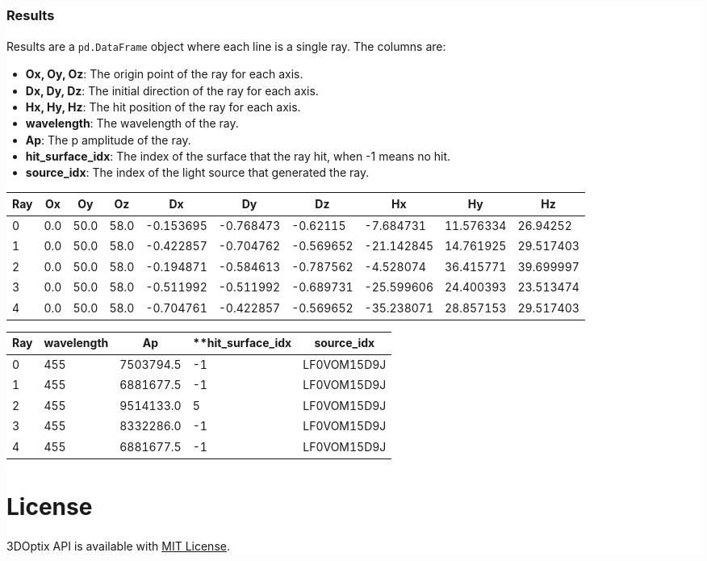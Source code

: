 ### Results

Results are a `pd.DataFrame` object where each line is a single ray. The columns are:

- **Ox, Oy, Oz**: The origin point of the ray for each axis.
- **Dx, Dy, Dz**: The initial direction of the ray for each axis.
- **Hx, Hy, Hz**: The hit position of the ray for each axis.
- **wavelength**: The wavelength of the ray.
- **Ap**: The p amplitude of the ray.
- **hit_surface_idx**: The index of the surface that the ray hit, when -1 means no hit.
- **source_idx**: The index of the light source that generated the ray.

| Ray | Ox  | Oy   | Oz   | Dx        | Dy        | Dz        | Hx         | Hy        | Hz        |
| --- | --- | ---- | ---- | --------- | --------- | --------- | ---------- | --------- | --------- |
| 0   | 0.0 | 50.0 | 58.0 | -0.153695 | -0.768473 | -0.62115  | -7.684731  | 11.576334 | 26.94252  |
| 1   | 0.0 | 50.0 | 58.0 | -0.422857 | -0.704762 | -0.569652 | -21.142845 | 14.761925 | 29.517403 |
| 2   | 0.0 | 50.0 | 58.0 | -0.194871 | -0.584613 | -0.787562 | -4.528074  | 36.415771 | 39.699997 |
| 3   | 0.0 | 50.0 | 58.0 | -0.511992 | -0.511992 | -0.689731 | -25.599606 | 24.400393 | 23.513474 |
| 4   | 0.0 | 50.0 | 58.0 | -0.704761 | -0.422857 | -0.569652 | -35.238071 | 28.857153 | 29.517403 |

| Ray | wavelength | Ap        | \*\*hit_surface_idx | source_idx  |
| --- | ---------- | --------- | ------------------- | ----------- |
| 0   | 455        | 7503794.5 | -1                  | LF0VOM15D9J |
| 1   | 455        | 6881677.5 | -1                  | LF0VOM15D9J |
| 2   | 455        | 9514133.0 | 5                   | LF0VOM15D9J |
| 3   | 455        | 8332286.0 | -1                  | LF0VOM15D9J |
| 4   | 455        | 6881677.5 | -1                  | LF0VOM15D9J |

# License

3DOptix API is available with [MIT License](https://choosealicense.com/licenses/mit/).
